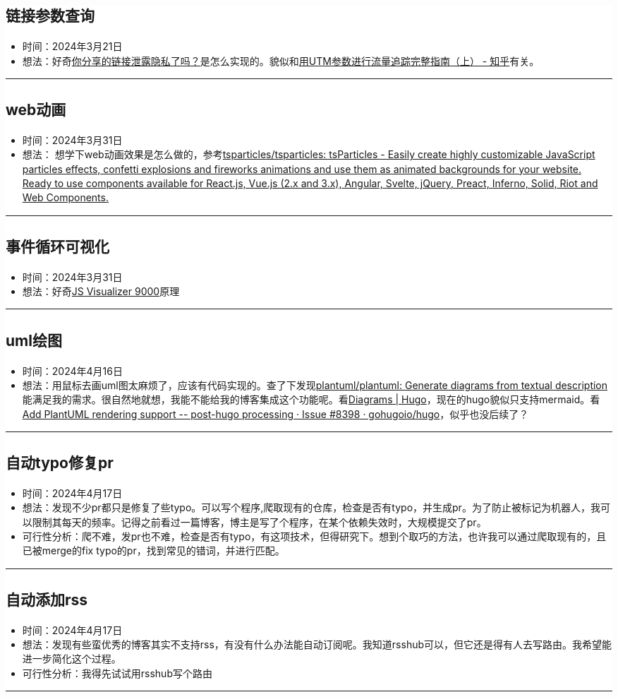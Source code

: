 
## 链接参数查询
- 时间：2024年3月21日
- 想法：好奇[你分享的链接泄露隐私了吗？](https://uid.ejfkdev.com/)是怎么实现的。貌似和[用UTM参数进行流量追踪完整指南（上） - 知乎](https://zhuanlan.zhihu.com/p/137169138)有关。

---

## web动画 
- 时间：2024年3月31日
- 想法： 想学下web动画效果是怎么做的，参考[tsparticles/tsparticles: tsParticles - Easily create highly customizable JavaScript particles effects, confetti explosions and fireworks animations and use them as animated backgrounds for your website. Ready to use components available for React.js, Vue.js (2.x and 3.x), Angular, Svelte, jQuery, Preact, Inferno, Solid, Riot and Web Components.](https://github.com/tsparticles/tsparticles)

---

## 事件循环可视化
- 时间：2024年3月31日
- 想法：好奇[JS Visualizer 9000](https://www.jsv9000.app/)原理 

---

## uml绘图 
- 时间：2024年4月16日
- 想法：用鼠标去画uml图太麻烦了，应该有代码实现的。查了下发现[plantuml/plantuml: Generate diagrams from textual description](https://github.com/plantuml/plantuml )能满足我的需求。很自然地就想，我能不能给我的博客集成这个功能呢。看[Diagrams | Hugo](https://gohugo.io/content-management/diagrams/#complex )，现在的hugo貌似只支持mermaid。看[Add PlantUML rendering support -- post-hugo processing · Issue #8398 · gohugoio/hugo](https://github.com/gohugoio/hugo/issues/8398 )，似乎也没后续了？

---

## 自动typo修复pr
- 时间：2024年4月17日
- 想法：发现不少pr都只是修复了些typo。可以写个程序,爬取现有的仓库，检查是否有typo，并生成pr。为了防止被标记为机器人，我可以限制其每天的频率。记得之前看过一篇博客，博主是写了个程序，在某个依赖失效时，大规模提交了pr。
- 可行性分析：爬不难，发pr也不难，检查是否有typo，有这项技术，但得研究下。想到个取巧的方法，也许我可以通过爬取现有的，且已被merge的fix typo的pr，找到常见的错词，并进行匹配。

---

## 自动添加rss
- 时间：2024年4月17日
- 想法：发现有些蛮优秀的博客其实不支持rss，有没有什么办法能自动订阅呢。我知道rsshub可以，但它还是得有人去写路由。我希望能进一步简化这个过程。
- 可行性分析：我得先试试用rsshub写个路由

---
